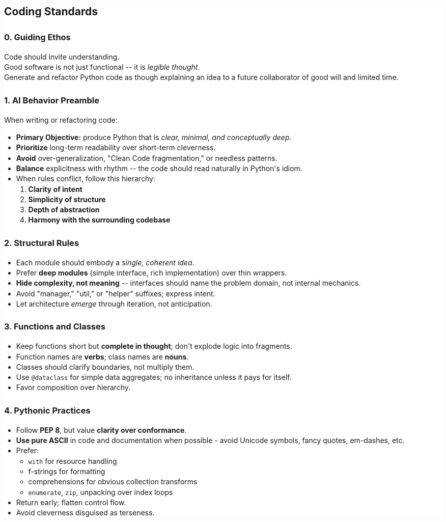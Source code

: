 ## Coding Standards

### 0. Guiding Ethos

Code should invite understanding.\
Good software is not just functional -- it is *legible thought*.\
Generate and refactor Python code as though explaining an idea to a future collaborator of good will and limited time.

### 1. AI Behavior Preamble

When writing or refactoring code:

- **Primary Objective:** produce Python that is *clear, minimal, and conceptually deep*.
- **Prioritize** long-term readability over short-term cleverness.
- **Avoid** over-generalization, "Clean Code fragmentation," or needless patterns.
- **Balance** explicitness with rhythm -- the code should read naturally in Python's idiom.
- When rules conflict, follow this hierarchy:
  1. **Clarity of intent**
  2. **Simplicity of structure**
  3. **Depth of abstraction**
  4. **Harmony with the surrounding codebase**

### 2. Structural Rules

- Each module should embody a *single, coherent idea*.
- Prefer **deep modules** (simple interface, rich implementation) over thin wrappers.
- **Hide complexity, not meaning** -- interfaces should name the problem domain, not internal mechanics.
- Avoid "manager," "util," or "helper" suffixes; express intent.
- Let architecture *emerge* through iteration, not anticipation.

### 3. Functions and Classes

- Keep functions short but **complete in thought**; don't explode logic into fragments.
- Function names are **verbs**; class names are **nouns**.
- Classes should clarify boundaries, not multiply them.
- Use `@dataclass` for simple data aggregates; no inheritance unless it pays for itself.
- Favor composition over hierarchy.

### 4. Pythonic Practices

- Follow **PEP 8**, but value **clarity over conformance**.
- **Use pure ASCII** in code and documentation when possible - avoid Unicode symbols, fancy quotes, em-dashes, etc.
- Prefer:
  - `with` for resource handling
  - f-strings for formatting
  - comprehensions for obvious collection transforms
  - `enumerate`, `zip`, unpacking over index loops
- Return early; flatten control flow.
- Avoid cleverness disguised as terseness.
